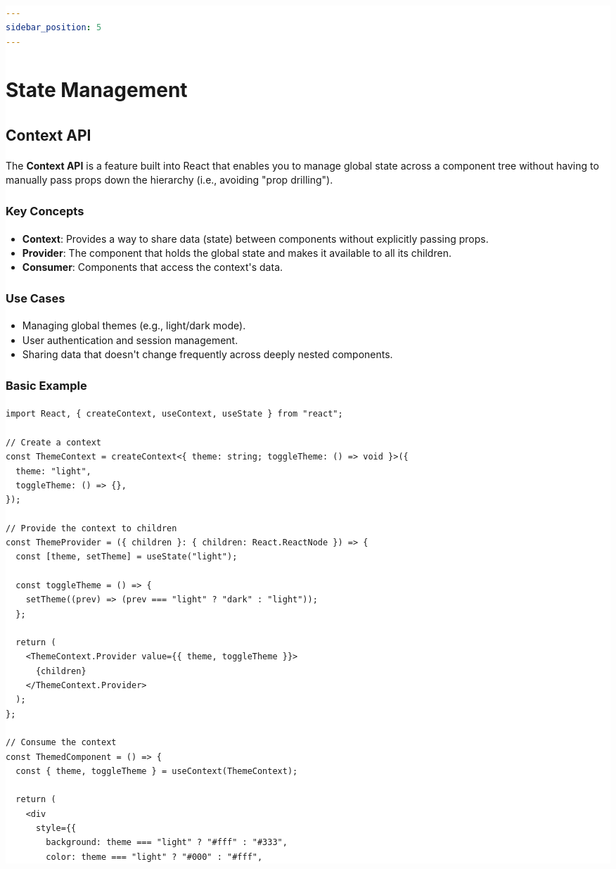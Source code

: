 ```yaml
---
sidebar_position: 5
---
```


# State Management

## Context API

The **Context API** is a feature built into React that enables you to manage global state across a component tree without having to manually pass props down the hierarchy (i.e., avoiding "prop drilling").

### Key Concepts

- **Context**: Provides a way to share data (state) between components without explicitly passing props.
- **Provider**: The component that holds the global state and makes it available to all its children.
- **Consumer**: Components that access the context's data.

### Use Cases

- Managing global themes (e.g., light/dark mode).
- User authentication and session management.
- Sharing data that doesn't change frequently across deeply nested components.

### Basic Example

```tsx
import React, { createContext, useContext, useState } from "react";

// Create a context
const ThemeContext = createContext<{ theme: string; toggleTheme: () => void }>({
  theme: "light",
  toggleTheme: () => {},
});

// Provide the context to children
const ThemeProvider = ({ children }: { children: React.ReactNode }) => {
  const [theme, setTheme] = useState("light");

  const toggleTheme = () => {
    setTheme((prev) => (prev === "light" ? "dark" : "light"));
  };

  return (
    <ThemeContext.Provider value={{ theme, toggleTheme }}>
      {children}
    </ThemeContext.Provider>
  );
};

// Consume the context
const ThemedComponent = () => {
  const { theme, toggleTheme } = useContext(ThemeContext);

  return (
    <div
      style={{
        background: theme === "light" ? "#fff" : "#333",
        color: theme === "light" ? "#000" : "#fff",
```